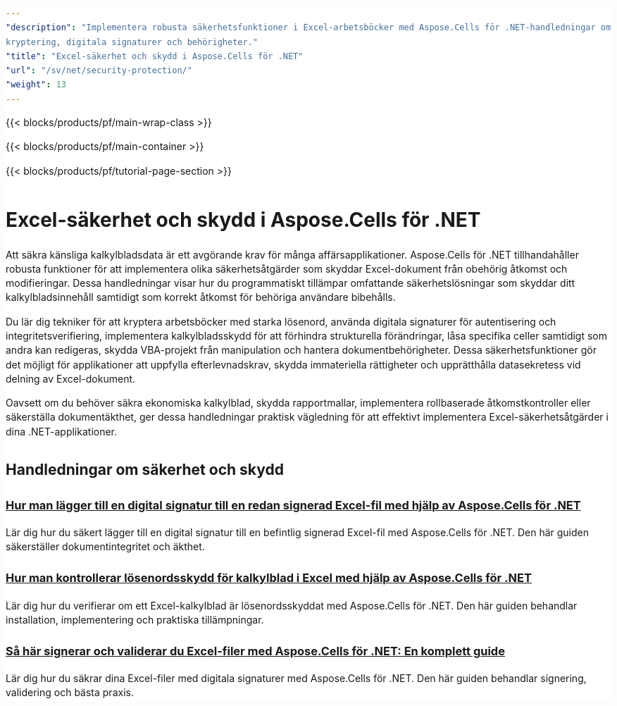 ```yaml
---
"description": "Implementera robusta säkerhetsfunktioner i Excel-arbetsböcker med Aspose.Cells för .NET-handledningar om kryptering, digitala signaturer och behörigheter."
"title": "Excel-säkerhet och skydd i Aspose.Cells för .NET"
"url": "/sv/net/security-protection/"
"weight": 13
---
```


{{< blocks/products/pf/main-wrap-class >}}

{{< blocks/products/pf/main-container >}}

{{< blocks/products/pf/tutorial-page-section >}}


# Excel-säkerhet och skydd i Aspose.Cells för .NET

Att säkra känsliga kalkylbladsdata är ett avgörande krav för många affärsapplikationer. Aspose.Cells för .NET tillhandahåller robusta funktioner för att implementera olika säkerhetsåtgärder som skyddar Excel-dokument från obehörig åtkomst och modifieringar. Dessa handledningar visar hur du programmatiskt tillämpar omfattande säkerhetslösningar som skyddar ditt kalkylbladsinnehåll samtidigt som korrekt åtkomst för behöriga användare bibehålls.

Du lär dig tekniker för att kryptera arbetsböcker med starka lösenord, använda digitala signaturer för autentisering och integritetsverifiering, implementera kalkylbladsskydd för att förhindra strukturella förändringar, låsa specifika celler samtidigt som andra kan redigeras, skydda VBA-projekt från manipulation och hantera dokumentbehörigheter. Dessa säkerhetsfunktioner gör det möjligt för applikationer att uppfylla efterlevnadskrav, skydda immateriella rättigheter och upprätthålla datasekretess vid delning av Excel-dokument.

Oavsett om du behöver säkra ekonomiska kalkylblad, skydda rapportmallar, implementera rollbaserade åtkomstkontroller eller säkerställa dokumentäkthet, ger dessa handledningar praktisk vägledning för att effektivt implementera Excel-säkerhetsåtgärder i dina .NET-applikationer.


## Handledningar om säkerhet och skydd

### [Hur man lägger till en digital signatur till en redan signerad Excel-fil med hjälp av Aspose.Cells för .NET](./add-digital-signature-signed-excel-aspose-cells)
Lär dig hur du säkert lägger till en digital signatur till en befintlig signerad Excel-fil med Aspose.Cells för .NET. Den här guiden säkerställer dokumentintegritet och äkthet.

### [Hur man kontrollerar lösenordsskydd för kalkylblad i Excel med hjälp av Aspose.Cells för .NET](./aspose-cells-dotnet-check-excel-worksheet-password-protection)
Lär dig hur du verifierar om ett Excel-kalkylblad är lösenordsskyddat med Aspose.Cells för .NET. Den här guiden behandlar installation, implementering och praktiska tillämpningar.

### [Så här signerar och validerar du Excel-filer med Aspose.Cells för .NET: En komplett guide](./aspose-cells-dotnet-sign-excel-files)
Lär dig hur du säkrar dina Excel-filer med digitala signaturer med Aspose.Cells för .NET. Den här guiden behandlar signering, validering och bästa praxis.
